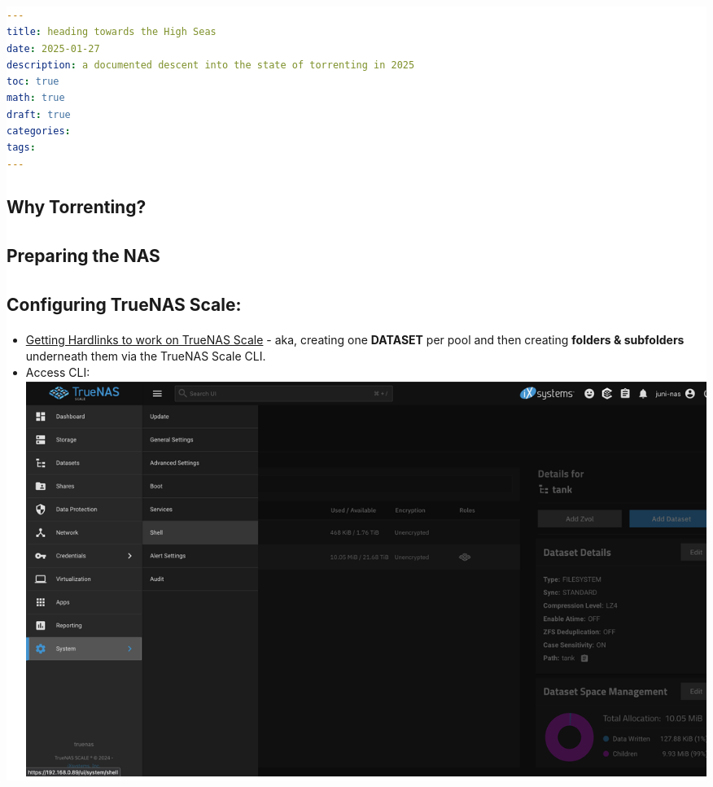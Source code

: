```yaml
---
title: heading towards the High Seas
date: 2025-01-27
description: a documented descent into the state of torrenting in 2025
toc: true
math: true
draft: true
categories: 
tags:
---
```

## Why Torrenting?


## Preparing the NAS




## Configuring TrueNAS Scale:
- [Getting Hardlinks to work on TrueNAS Scale](https://www.youtube.com/watch?v=fAdGchuUsWY) - aka, creating one **DATASET** per pool and then creating **folders & subfolders** underneath them via the TrueNAS Scale CLI.
- Access CLI:
  ![](posts/14/Screenshot%202025-01-27%20at%209.30.18%20pm.png)
